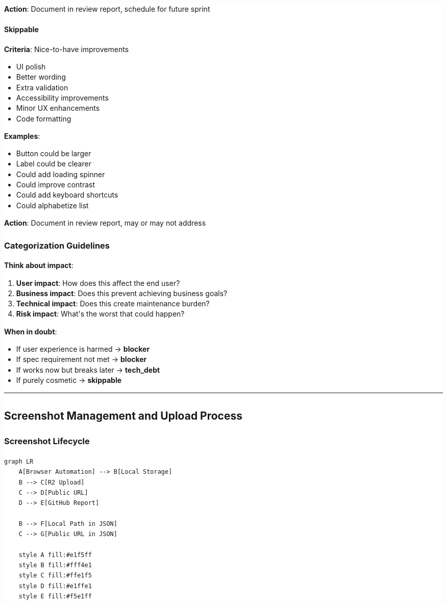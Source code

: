 **Action**: Document in review report, schedule for future sprint

#### Skippable
**Criteria**: Nice-to-have improvements
- UI polish
- Better wording
- Extra validation
- Accessibility improvements
- Minor UX enhancements
- Code formatting

**Examples**:
- Button could be larger
- Label could be clearer
- Could add loading spinner
- Could improve contrast
- Could add keyboard shortcuts
- Could alphabetize list

**Action**: Document in review report, may or may not address

### Categorization Guidelines

**Think about impact**:
1. **User impact**: How does this affect the end user?
2. **Business impact**: Does this prevent achieving business goals?
3. **Technical impact**: Does this create maintenance burden?
4. **Risk impact**: What's the worst that could happen?

**When in doubt**:
- If user experience is harmed → **blocker**
- If spec requirement not met → **blocker**
- If works now but breaks later → **tech_debt**
- If purely cosmetic → **skippable**

---

## Screenshot Management and Upload Process

### Screenshot Lifecycle

```mermaid
graph LR
    A[Browser Automation] --> B[Local Storage]
    B --> C[R2 Upload]
    C --> D[Public URL]
    D --> E[GitHub Report]

    B --> F[Local Path in JSON]
    C --> G[Public URL in JSON]

    style A fill:#e1f5ff
    style B fill:#fff4e1
    style C fill:#ffe1f5
    style D fill:#e1ffe1
    style E fill:#f5e1ff
```
